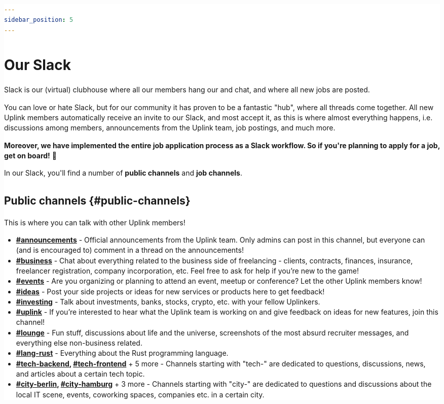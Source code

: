 ```yaml
---
sidebar_position: 5
---
```


# Our Slack

Slack is our (virtual) clubhouse where all our members hang our and chat, and where all new jobs are posted.

You can love or hate Slack, but for our community it has proven to be a fantastic "hub", where all threads come together. All new Uplink members automatically receive an invite to our Slack, and most accept it, as this is where almost everything happens, i.e. discussions among members, announcements from the Uplink team, job postings, and much more.

**Moreover, we have implemented the entire job application process as a Slack workflow. So if you're planning to apply for a job, get on board!** 🤠

In our Slack, you'll find a number of **public channels** and **job channels**.

## Public channels {#public-channels}

This is where you can talk with other Uplink members!

* **[#announcements](https://slack.com/app_redirect?team=T1LBG4C5N&channel=C1LBX0MGA)** - Official announcements from the Uplink team. Only admins can post in this channel, but everyone can (and is encouraged to) comment in a thread on the announcements!
* **[#business](https://slack.com/app_redirect?team=T1LBG4C5N&channel=C97LGH2GY)** - Chat about everything related to the business side of freelancing - clients, contracts, finances, insurance, freelancer registration, company incorporation, etc. Feel free to ask for help if you’re new to the game!
* **[#events](https://slack.com/app_redirect?team=T1LBG4C5N&channel=C8QBHBM38)** - Are you organizing or planning to attend an event, meetup or conference? Let the other Uplink members know!
* **[#ideas](https://slack.com/app_redirect?team=T1LBG4C5N&channel=CAAJY8M6K)** - Post your side projects or ideas for new services or products here to get feedback!
* **[#investing](https://slack.com/app_redirect?team=T1LBG4C5N&channel=C9JQPPD8D)** - Talk about investments, banks, stocks, crypto, etc. with your fellow Uplinkers.
* **[#uplink](https://slack.com/app_redirect?team=T1LBG4C5N&channel=CE5F24679)** - If you’re interested to hear what the Uplink team is working on and give feedback on ideas for new features, join this channel!
* **[#lounge](https://slack.com/app_redirect?team=T1LBG4C5N&channel=C97PG11KK)** - Fun stuff, discussions about life and the universe, screenshots of the most absurd recruiter messages, and everything else non-business related.
* **[#lang-rust](https://slack.com/app_redirect?team=T1LBG4C5N&channel=CHT3P0WNL)** - Everything about the Rust programming language.
* **[#tech-backend](https://slack.com/app_redirect?team=T1LBG4C5N&channel=C90U3KNKS), [#tech-frontend](https://slack.com/app_redirect?team=T1LBG4C5N&channel=C91MCDTPX)** + 5 more - Channels starting with "tech-" are dedicated to questions, discussions, news, and articles about a certain tech topic.
* **[#city-berlin](https://slack.com/app_redirect?team=T1LBG4C5N&channel=C83PHS0RM), [#city-hamburg](https://slack.com/app_redirect?team=T1LBG4C5N&channel=C8262C15X)** + 3 more - Channels starting with "city-" are dedicated to questions and discussions about the local IT scene, events, coworking spaces, companies etc. in a certain city.

